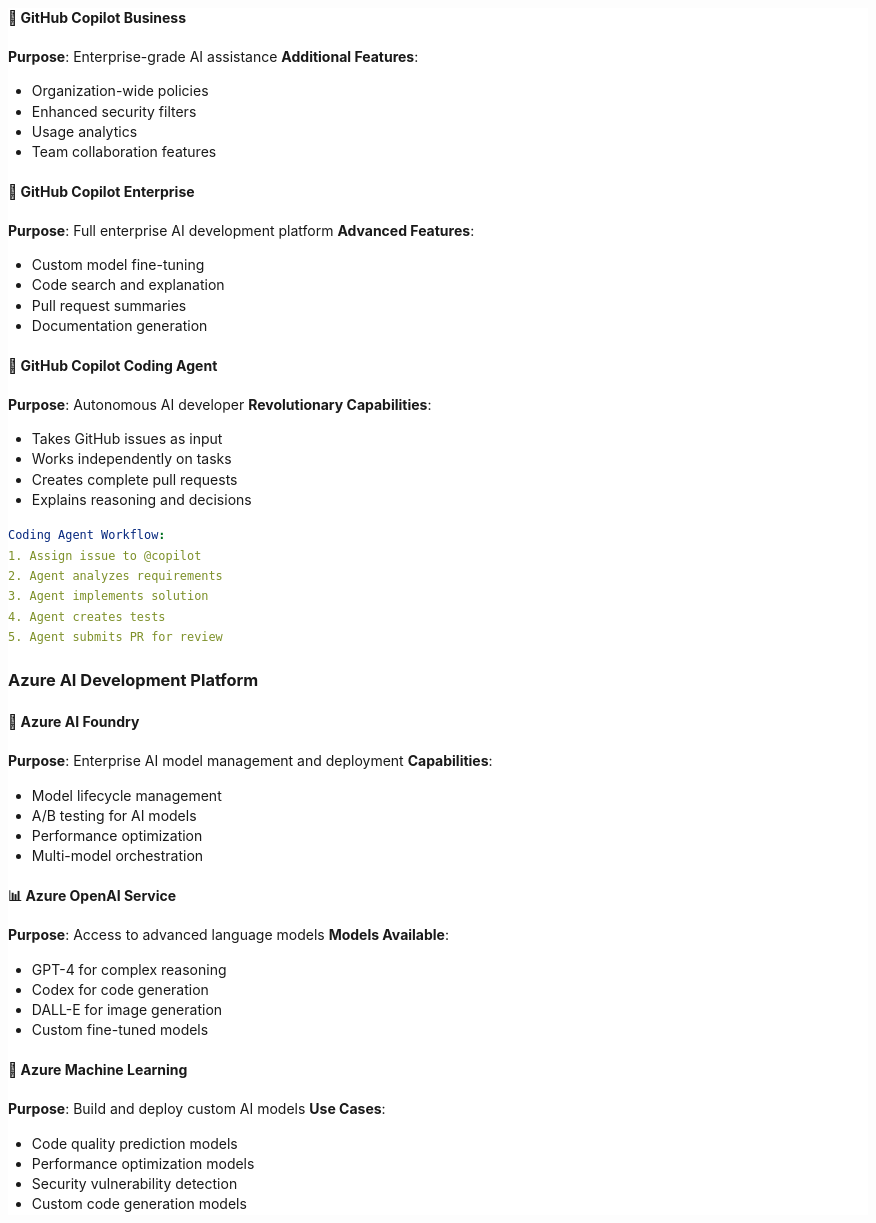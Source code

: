 #### 🏢 **GitHub Copilot Business**
**Purpose**: Enterprise-grade AI assistance
**Additional Features**:
- Organization-wide policies
- Enhanced security filters
- Usage analytics
- Team collaboration features

#### 🚀 **GitHub Copilot Enterprise**
**Purpose**: Full enterprise AI development platform
**Advanced Features**:
- Custom model fine-tuning
- Code search and explanation
- Pull request summaries
- Documentation generation

#### 🤖 **GitHub Copilot Coding Agent**
**Purpose**: Autonomous AI developer
**Revolutionary Capabilities**:
- Takes GitHub issues as input
- Works independently on tasks
- Creates complete pull requests
- Explains reasoning and decisions

```yaml
Coding Agent Workflow:
1. Assign issue to @copilot
2. Agent analyzes requirements
3. Agent implements solution
4. Agent creates tests
5. Agent submits PR for review
```

### Azure AI Development Platform

#### 🧠 **Azure AI Foundry**
**Purpose**: Enterprise AI model management and deployment
**Capabilities**:
- Model lifecycle management
- A/B testing for AI models
- Performance optimization
- Multi-model orchestration

#### 📊 **Azure OpenAI Service**
**Purpose**: Access to advanced language models
**Models Available**:
- GPT-4 for complex reasoning
- Codex for code generation
- DALL-E for image generation
- Custom fine-tuned models

#### 🔧 **Azure Machine Learning**
**Purpose**: Build and deploy custom AI models
**Use Cases**:
- Code quality prediction models
- Performance optimization models
- Security vulnerability detection
- Custom code generation models
